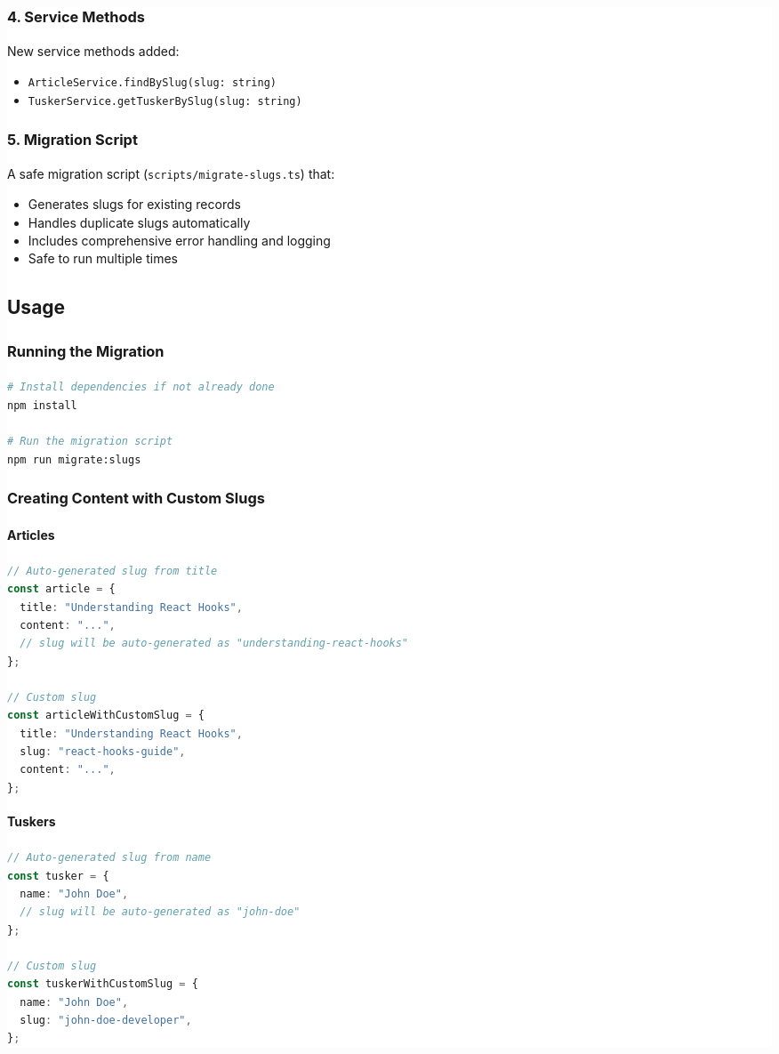 ### 4. Service Methods

New service methods added:
- `ArticleService.findBySlug(slug: string)`
- `TuskerService.getTuskerBySlug(slug: string)`

### 5. Migration Script

A safe migration script (`scripts/migrate-slugs.ts`) that:
- Generates slugs for existing records
- Handles duplicate slugs automatically
- Includes comprehensive error handling and logging
- Safe to run multiple times

## Usage

### Running the Migration

```bash
# Install dependencies if not already done
npm install

# Run the migration script
npm run migrate:slugs
```

### Creating Content with Custom Slugs

#### Articles
```typescript
// Auto-generated slug from title
const article = {
  title: "Understanding React Hooks",
  content: "...",
  // slug will be auto-generated as "understanding-react-hooks"
};

// Custom slug
const articleWithCustomSlug = {
  title: "Understanding React Hooks",
  slug: "react-hooks-guide",
  content: "...",
};
```

#### Tuskers
```typescript
// Auto-generated slug from name
const tusker = {
  name: "John Doe",
  // slug will be auto-generated as "john-doe"
};

// Custom slug
const tuskerWithCustomSlug = {
  name: "John Doe", 
  slug: "john-doe-developer",
};
```
